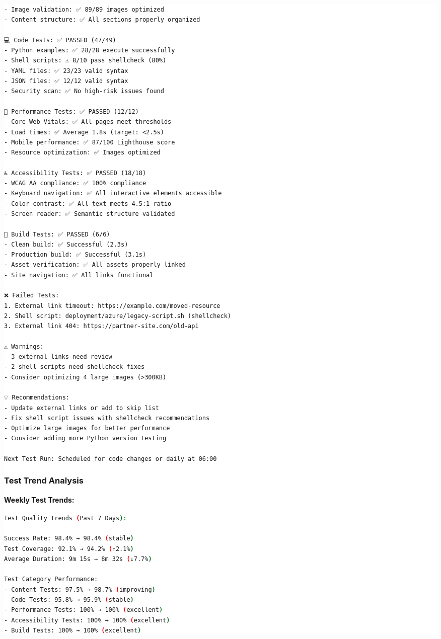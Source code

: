 ```
- Image validation: ✅ 89/89 images optimized
- Content structure: ✅ All sections properly organized

💻 Code Tests: ✅ PASSED (47/49)
- Python examples: ✅ 28/28 execute successfully
- Shell scripts: ⚠️ 8/10 pass shellcheck (80%)
- YAML files: ✅ 23/23 valid syntax
- JSON files: ✅ 12/12 valid syntax
- Security scan: ✅ No high-risk issues found

🚀 Performance Tests: ✅ PASSED (12/12)
- Core Web Vitals: ✅ All pages meet thresholds
- Load times: ✅ Average 1.8s (target: <2.5s)
- Mobile performance: ✅ 87/100 Lighthouse score
- Resource optimization: ✅ Images optimized

♿ Accessibility Tests: ✅ PASSED (18/18)  
- WCAG AA compliance: ✅ 100% compliance
- Keyboard navigation: ✅ All interactive elements accessible
- Color contrast: ✅ All text meets 4.5:1 ratio
- Screen reader: ✅ Semantic structure validated

🔧 Build Tests: ✅ PASSED (6/6)
- Clean build: ✅ Successful (2.3s)
- Production build: ✅ Successful (3.1s)
- Asset verification: ✅ All assets properly linked
- Site navigation: ✅ All links functional

❌ Failed Tests:
1. External link timeout: https://example.com/moved-resource
2. Shell script: deployment/azure/legacy-script.sh (shellcheck)
3. External link 404: https://partner-site.com/old-api

⚠️ Warnings:
- 3 external links need review
- 2 shell scripts need shellcheck fixes
- Consider optimizing 4 large images (>300KB)

💡 Recommendations:
- Update external links or add to skip list
- Fix shell script issues with shellcheck recommendations
- Optimize large images for better performance
- Consider adding more Python version testing

Next Test Run: Scheduled for code changes or daily at 06:00
```

### Test Trend Analysis

**Weekly Test Trends:**
```bash
Test Quality Trends (Past 7 Days):

Success Rate: 98.4% → 98.4% (stable)
Test Coverage: 92.1% → 94.2% (↑2.1%)
Average Duration: 9m 15s → 8m 32s (↓7.7%)

Test Category Performance:
- Content Tests: 97.5% → 98.7% (improving)
- Code Tests: 95.8% → 95.9% (stable)  
- Performance Tests: 100% → 100% (excellent)
- Accessibility Tests: 100% → 100% (excellent)
- Build Tests: 100% → 100% (excellent)
```